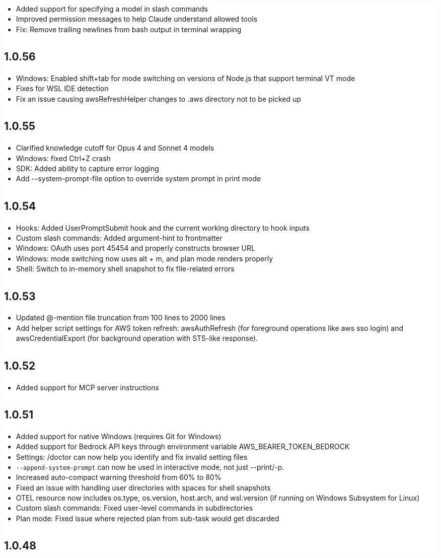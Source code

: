 - Added support for specifying a model in slash commands
- Improved permission messages to help Claude understand allowed tools
- Fix: Remove trailing newlines from bash output in terminal wrapping

## 1.0.56

- Windows: Enabled shift+tab for mode switching on versions of Node.js that support terminal VT mode
- Fixes for WSL IDE detection
- Fix an issue causing awsRefreshHelper changes to .aws directory not to be picked up

## 1.0.55

- Clarified knowledge cutoff for Opus 4 and Sonnet 4 models
- Windows: fixed Ctrl+Z crash
- SDK: Added ability to capture error logging
- Add --system-prompt-file option to override system prompt in print mode

## 1.0.54

- Hooks: Added UserPromptSubmit hook and the current working directory to hook inputs
- Custom slash commands: Added argument-hint to frontmatter
- Windows: OAuth uses port 45454 and properly constructs browser URL
- Windows: mode switching now uses alt + m, and plan mode renders properly
- Shell: Switch to in-memory shell snapshot to fix file-related errors

## 1.0.53

- Updated @-mention file truncation from 100 lines to 2000 lines
- Add helper script settings for AWS token refresh: awsAuthRefresh (for foreground operations like aws sso login) and awsCredentialExport (for background operation with STS-like response).

## 1.0.52

- Added support for MCP server instructions

## 1.0.51

- Added support for native Windows (requires Git for Windows)
- Added support for Bedrock API keys through environment variable AWS_BEARER_TOKEN_BEDROCK
- Settings: /doctor can now help you identify and fix invalid setting files
- `--append-system-prompt` can now be used in interactive mode, not just --print/-p.
- Increased auto-compact warning threshold from 60% to 80%
- Fixed an issue with handling user directories with spaces for shell snapshots
- OTEL resource now includes os.type, os.version, host.arch, and wsl.version (if running on Windows Subsystem for Linux)
- Custom slash commands: Fixed user-level commands in subdirectories
- Plan mode: Fixed issue where rejected plan from sub-task would get discarded

## 1.0.48
